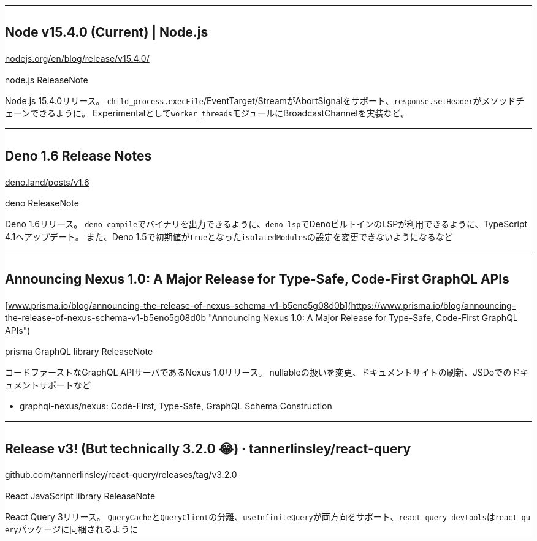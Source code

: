 ----

## Node v15.4.0 (Current) | Node.js
[nodejs.org/en/blog/release/v15.4.0/](https://nodejs.org/en/blog/release/v15.4.0/ "Node v15.4.0 (Current) | Node.js")
<p class="jser-tags jser-tag-icon"><span class="jser-tag">node.js</span> <span class="jser-tag">ReleaseNote</span></p>

Node.js 15.4.0リリース。
`child_process.execFile`/EventTarget/StreamがAbortSignalをサポート、`response.setHeader`がメソッドチェーンできるように。
Experimentalとして`worker_threads`モジュールにBroadcastChannelを実装など。


----

## Deno 1.6 Release Notes
[deno.land/posts/v1.6](https://deno.land/posts/v1.6 "Deno 1.6 Release Notes")
<p class="jser-tags jser-tag-icon"><span class="jser-tag">deno</span> <span class="jser-tag">ReleaseNote</span></p>

Deno 1.6リリース。
`deno compile`でバイナリを出力できるように、`deno lsp`でDenoビルトインのLSPが利用できるように、TypeScript 4.1へアップデート。
また、Deno 1.5で初期値が`true`となった`isolatedModules`の設定を変更できないようになるなど


----

## Announcing Nexus 1.0: A Major Release for Type-Safe, Code-First GraphQL APIs
[www.prisma.io/blog/announcing-the-release-of-nexus-schema-v1-b5eno5g08d0b](https://www.prisma.io/blog/announcing-the-release-of-nexus-schema-v1-b5eno5g08d0b "Announcing Nexus 1.0: A Major Release for Type-Safe, Code-First GraphQL APIs")
<p class="jser-tags jser-tag-icon"><span class="jser-tag">prisma</span> <span class="jser-tag">GraphQL</span> <span class="jser-tag">library</span> <span class="jser-tag">ReleaseNote</span></p>

コードファーストなGraphQL APIサーバであるNexus 1.0リリース。
nullableの扱いを変更、ドキュメントサイトの刷新、JSDoでのドキュメントサポートなど

- [graphql-nexus/nexus: Code-First, Type-Safe, GraphQL Schema Construction](https://github.com/graphql-nexus/nexus "graphql-nexus/nexus: Code-First, Type-Safe, GraphQL Schema Construction")

----

## Release v3! (But technically 3.2.0 😂) · tannerlinsley/react-query
[github.com/tannerlinsley/react-query/releases/tag/v3.2.0](https://github.com/tannerlinsley/react-query/releases/tag/v3.2.0 "Release v3! (But technically 3.2.0 😂) · tannerlinsley/react-query")
<p class="jser-tags jser-tag-icon"><span class="jser-tag">React</span> <span class="jser-tag">JavaScript</span> <span class="jser-tag">library</span> <span class="jser-tag">ReleaseNote</span></p>

React Query 3リリース。
`QueryCache`と`QueryClient`の分離、`useInfiniteQuery`が両方向をサポート、`react-query-devtools`は`react-query`パッケージに同梱されるように
